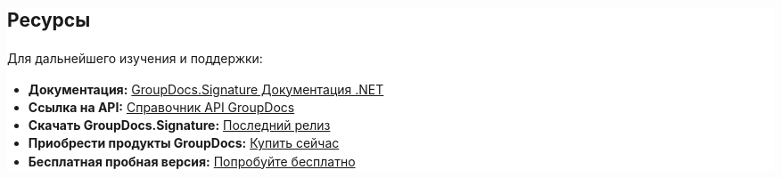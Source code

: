 ## Ресурсы

Для дальнейшего изучения и поддержки:
- **Документация:** [GroupDocs.Signature Документация .NET](https://docs.groupdocs.com/signature/net/)
- **Ссылка на API:** [Справочник API GroupDocs](https://reference.groupdocs.com/signature/net/)
- **Скачать GroupDocs.Signature:** [Последний релиз](https://releases.groupdocs.com/signature/net/)
- **Приобрести продукты GroupDocs:** [Купить сейчас](https://purchase.groupdocs.com/buy)
- **Бесплатная пробная версия:** [Попробуйте бесплатно](https://releases.groupdocs.com/signature/net/)